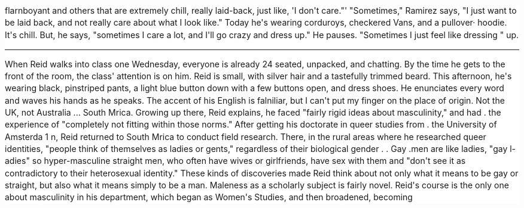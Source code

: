flarnboyant and others that are 
extremely chill, really laid-back, 
just like, 'I don't care."' 
"Sometimes," Ramirez says, "I 
just want to be laid back, and not 
really care about what I look like." 
Today he's wearing corduroys, 
checkered Vans, and a pullover· 
hoodie. It's chill. But, he says, 
"sometimes I care a lot, and I'll 
go crazy and dress up." He pauses. 
"Sometimes I just feel like dressing 
" 
up. 
*** 
When Reid walks into class one 
Wednesday, everyone is already 
24 
seated, unpacked, and chatting. 
By the time he gets to the front 
of the room, the class' attention is 
on him. Reid is small, with silver 
hair and a tastefully trimmed 
beard. This afternoon, he's wearing 
black, pinstriped pants, a light 
blue button down with a few 
buttons open, and dress shoes. He 
enunciates every word and waves 
his hands as he speaks. The accent 
of his English is falniliar, but I 
can't put my finger on the place of 
origin. Not the UK, not Australia ... 
South Mrica. Growing up there, 
Reid explains, he faced "fairly rigid 
ideas about masculinity," and had 
. the experience of "completely not 
fitting within those norms." After 
getting his doctorate in queer 
studies from . the University of 
Amsterda 1 n, Reid returned to South 
Mrica to conduct field research. 
There, in the rural areas where he 
researched queer identities, "people 
think of themselves as ladies or 
gents," regardless of their biological 
gender . . Gay .men are like ladies, 
"gay l-adies" 
so hyper-masculine 
straight men, who often have wives 
or girlfriends, have sex with them 
and "don't see it as contradictory to 
their heterosexual identity." These 
kinds of discoveries made Reid 
think about not only what it means 
to be gay or straight, but also what 
it means simply to be a man. 
Maleness as a scholarly subject 
is fairly novel. Reid's course is 
the only one about masculinity 
in his department, which began 
as Women's Studies, and then 
broadened, 
becoming 